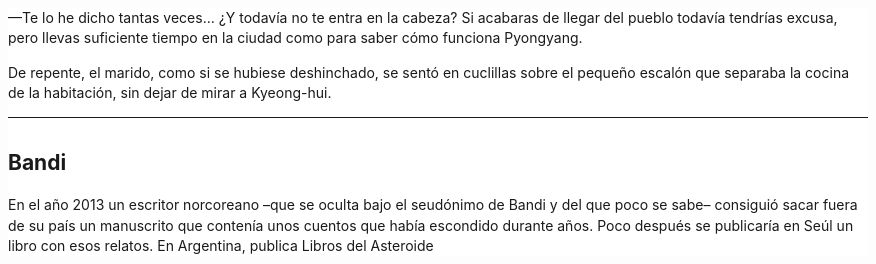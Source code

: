 —Te lo he dicho tantas veces… ¿Y todavía no te entra
en la cabeza? Si acabaras de llegar del pueblo todavía
tendrías excusa, pero llevas suficiente tiempo en la ciudad
como para saber cómo funciona Pyongyang. 

De repente, el marido, como si se hubiese deshinchado,
se sentó en cuclillas sobre el pequeño escalón
que separaba la cocina de la habitación, sin dejar de
mirar a Kyeong-hui.   


  




---

Bandi
-----


En el año 2013 un escritor norcoreano –que se oculta bajo el seudónimo de Bandi y del que poco se sabe– consiguió sacar fuera de su país un manuscrito que contenía unos cuentos que había escondido durante años. Poco después se publicaría en Seúl un libro con esos relatos. En Argentina, publica Libros del Asteroide

